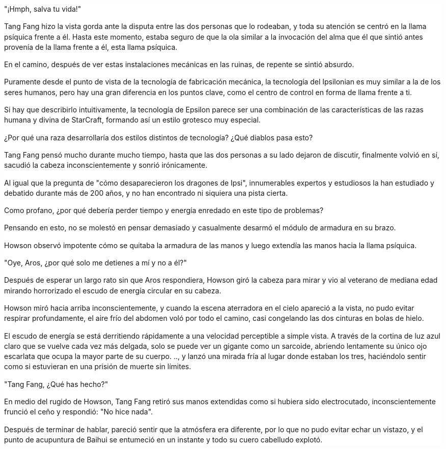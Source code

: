 "¡Hmph, salva tu vida!"

Tang Fang hizo la vista gorda ante la disputa entre las dos personas que lo rodeaban, y toda su atención se centró en la llama psíquica frente a él. Hasta este momento, estaba seguro de que la ola similar a la invocación del alma que él que sintió antes provenía de la llama frente a él, esta llama psíquica.

En el camino, después de ver estas instalaciones mecánicas en las ruinas, de repente se sintió absurdo.

Puramente desde el punto de vista de la tecnología de fabricación mecánica, la tecnología del Ipsilonian es muy similar a la de los seres humanos, pero hay una gran diferencia en los puntos clave, como el centro de control en forma de llama frente a ti.

Si hay que describirlo intuitivamente, la tecnología de Epsilon parece ser una combinación de las características de las razas humana y divina de StarCraft, formando así un estilo grotesco muy especial.

¿Por qué una raza desarrollaría dos estilos distintos de tecnología? ¿Qué diablos pasa esto?

Tang Fang pensó mucho durante mucho tiempo, hasta que las dos personas a su lado dejaron de discutir, finalmente volvió en sí, sacudió la cabeza inconscientemente y sonrió irónicamente.

Al igual que la pregunta de "cómo desaparecieron los dragones de Ipsi", innumerables expertos y estudiosos la han estudiado y debatido durante más de 200 años, y no han encontrado ni siquiera una pista cierta.

Como profano, ¿por qué debería perder tiempo y energía enredado en este tipo de problemas?

Pensando en esto, no se molestó en pensar demasiado y casualmente desarmó el módulo de armadura en su brazo.

Howson observó impotente cómo se quitaba la armadura de las manos y luego extendía las manos hacia la llama psíquica.

"Oye, Aros, ¿por qué solo me detienes a mí y no a él?"

Después de esperar un largo rato sin que Aros respondiera, Howson giró la cabeza para mirar y vio al veterano de mediana edad mirando horrorizado el escudo de energía circular en su cabeza.

Howson miró hacia arriba inconscientemente, y cuando la escena aterradora en el cielo apareció a la vista, no pudo evitar respirar profundamente, el aire frío del abdomen voló por todo el camino, casi congelando las dos cinturas en bolas de hielo.

El escudo de energía se está derritiendo rápidamente a una velocidad perceptible a simple vista. A través de la cortina de luz azul claro que se vuelve cada vez más delgada, solo se puede ver un gigante como un sarcoide, abriendo lentamente su único ojo escarlata que ocupa la mayor parte de su cuerpo. .., y lanzó una mirada fría al lugar donde estaban los tres, haciéndolo sentir como si estuvieran en una prisión de muerte sin límites.

"Tang Fang, ¿Qué has hecho?"

En medio del rugido de Howson, Tang Fang retiró sus manos extendidas como si hubiera sido electrocutado, inconscientemente frunció el ceño y respondió: "No hice nada".

Después de terminar de hablar, pareció sentir que la atmósfera era diferente, por lo que no pudo evitar echar un vistazo, y el punto de acupuntura de Baihui se entumeció en un instante y todo su cuero cabelludo explotó.


